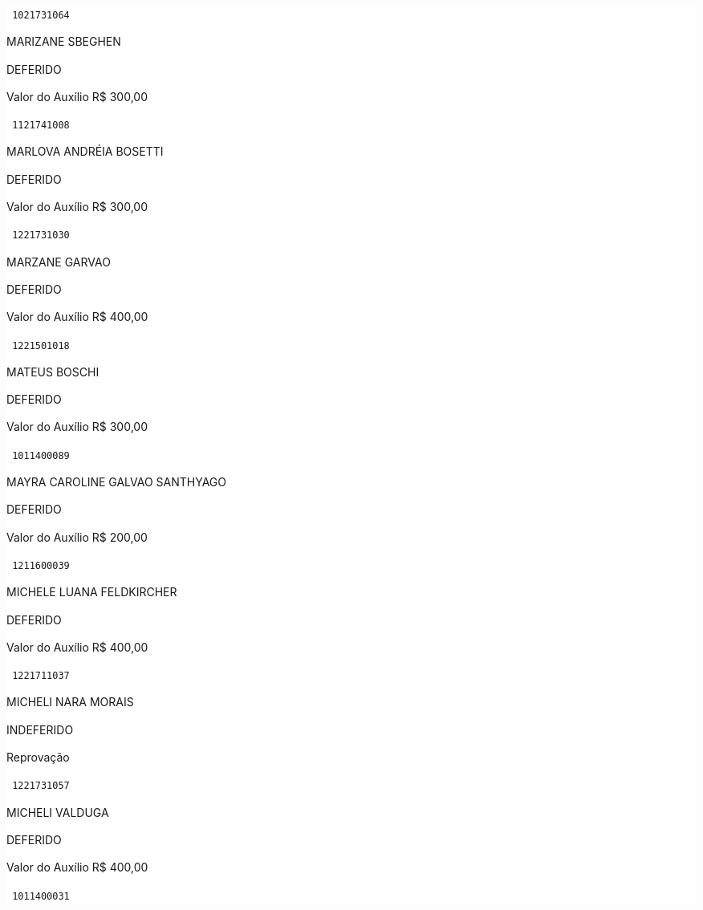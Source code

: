      1021731064

   MARIZANE SBEGHEN

   DEFERIDO

   Valor do Auxílio R$ 300,00

     1121741008

   MARLOVA ANDRÉIA BOSETTI

   DEFERIDO

   Valor do Auxílio R$ 300,00

     1221731030

   MARZANE GARVAO

   DEFERIDO

   Valor do Auxílio R$ 400,00

     1221501018

   MATEUS BOSCHI

   DEFERIDO

   Valor do Auxílio R$ 300,00

     1011400089

   MAYRA CAROLINE GALVAO SANTHYAGO

   DEFERIDO

   Valor do Auxílio R$ 200,00

     1211600039

   MICHELE LUANA FELDKIRCHER

   DEFERIDO

   Valor do Auxílio R$ 400,00

     1221711037

   MICHELI NARA MORAIS

   INDEFERIDO

   Reprovação

     1221731057

   MICHELI VALDUGA

   DEFERIDO

   Valor do Auxílio R$ 400,00

     1011400031
